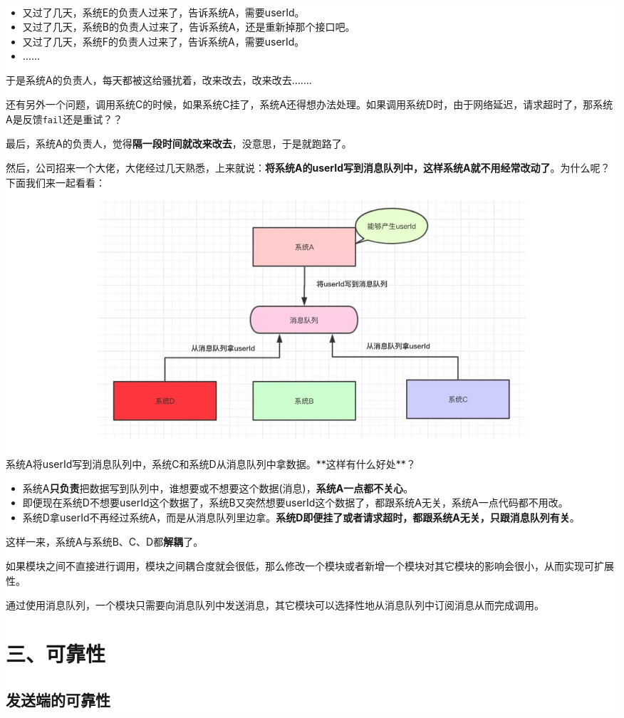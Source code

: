 - 又过了几天，系统E的负责人过来了，告诉系统A，需要userId。
- 又过了几天，系统B的负责人过来了，告诉系统A，还是重新掉那个接口吧。
- 又过了几天，系统F的负责人过来了，告诉系统A，需要userId。
- ……

于是系统A的负责人，每天都被这给骚扰着，改来改去，改来改去…….

还有另外一个问题，调用系统C的时候，如果系统C挂了，系统A还得想办法处理。如果调用系统D时，由于网络延迟，请求超时了，那系统A是反馈`fail`还是重试？？

最后，系统A的负责人，觉得**隔一段时间就改来改去**，没意思，于是就跑路了。

然后，公司招来一个大佬，大佬经过几天熟悉，上来就说：**将系统A的userId写到消息队列中，这样系统A就不用经常改动了**。为什么呢？下面我们来一起看看：

<div align="center"> <img src="assets/640-1565684443054.webp" width="600px"/> </div><br>
系统A将userId写到消息队列中，系统C和系统D从消息队列中拿数据。**这样有什么好处**？

- 系统A**只负责**把数据写到队列中，谁想要或不想要这个数据(消息)，**系统A一点都不关心**。
- 即便现在系统D不想要userId这个数据了，系统B又突然想要userId这个数据了，都跟系统A无关，系统A一点代码都不用改。
- 系统D拿userId不再经过系统A，而是从消息队列里边拿。**系统D即便挂了或者请求超时，都跟系统A无关，只跟消息队列有关**。

这样一来，系统A与系统B、C、D都**解耦**了。

如果模块之间不直接进行调用，模块之间耦合度就会很低，那么修改一个模块或者新增一个模块对其它模块的影响会很小，从而实现可扩展性。

通过使用消息队列，一个模块只需要向消息队列中发送消息，其它模块可以选择性地从消息队列中订阅消息从而完成调用。

# 三、可靠性

## 发送端的可靠性
